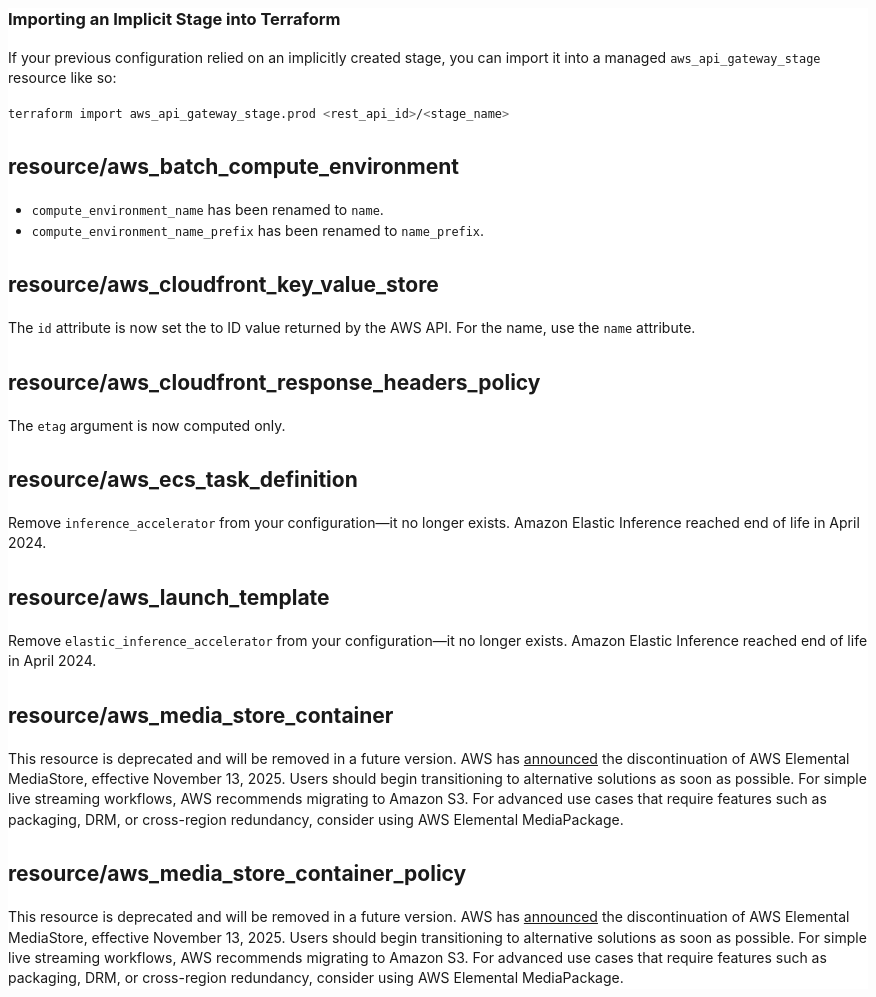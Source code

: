 ### Importing an Implicit Stage into Terraform

If your previous configuration relied on an implicitly created stage, you can import it into a managed `aws_api_gateway_stage` resource like so:

```sh
terraform import aws_api_gateway_stage.prod <rest_api_id>/<stage_name>
```

## resource/aws_batch_compute_environment

* `compute_environment_name` has been renamed to `name`.
* `compute_environment_name_prefix` has been renamed to `name_prefix`.

## resource/aws_cloudfront_key_value_store

The `id` attribute is now set the to ID value returned by the AWS API.
For the name, use the `name` attribute.

## resource/aws_cloudfront_response_headers_policy

The `etag` argument is now computed only.

## resource/aws_ecs_task_definition

Remove `inference_accelerator` from your configuration—it no longer exists. Amazon Elastic Inference reached end of life in April 2024.

## resource/aws_launch_template

Remove `elastic_inference_accelerator` from your configuration—it no longer exists. Amazon Elastic Inference reached end of life in April 2024.

## resource/aws_media_store_container

This resource is deprecated and will be removed in a future version. AWS has [announced](https://aws.amazon.com/blogs/media/support-for-aws-elemental-mediastore-ending-soon/) the discontinuation of AWS Elemental MediaStore, effective November 13, 2025. Users should begin transitioning to alternative solutions as soon as possible. For simple live streaming workflows, AWS recommends migrating to Amazon S3. For advanced use cases that require features such as packaging, DRM, or cross-region redundancy, consider using AWS Elemental MediaPackage.

## resource/aws_media_store_container_policy

This resource is deprecated and will be removed in a future version. AWS has [announced](https://aws.amazon.com/blogs/media/support-for-aws-elemental-mediastore-ending-soon/) the discontinuation of AWS Elemental MediaStore, effective November 13, 2025. Users should begin transitioning to alternative solutions as soon as possible. For simple live streaming workflows, AWS recommends migrating to Amazon S3. For advanced use cases that require features such as packaging, DRM, or cross-region redundancy, consider using AWS Elemental MediaPackage.
